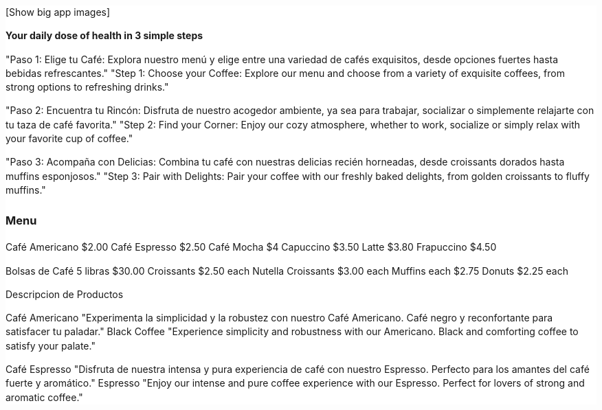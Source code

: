 [Show big app images]

**Your daily dose of health in 3 simple steps**

"Paso 1: Elige tu Café: Explora nuestro menú y elige entre una variedad de cafés exquisitos, desde opciones fuertes hasta bebidas refrescantes."
"Step 1: Choose your Coffee: Explore our menu and choose from a variety of exquisite coffees, from strong options to refreshing drinks."

"Paso 2: Encuentra tu Rincón: Disfruta de nuestro acogedor ambiente, ya sea para trabajar, socializar o simplemente relajarte con tu taza de café favorita."
"Step 2: Find your Corner: Enjoy our cozy atmosphere, whether to work, socialize or simply relax with your favorite cup of coffee."

"Paso 3: Acompaña con Delicias: Combina tu café con nuestras delicias recién horneadas, desde croissants dorados hasta muffins esponjosos."
"Step 3: Pair with Delights: Pair your coffee with our freshly baked delights, from golden croissants to fluffy muffins."

### Menu

Café Americano
$2.00
Café Espresso
$2.50
Café Mocha
$4
Capuccino
$3.50
Latte
$3.80
Frapuccino
$4.50

Bolsas de Café 5 libras
$30.00
Croissants
$2.50 each
Nutella Croissants
$3.00 each
Muffins each
$2.75
Donuts
$2.25 each

Descripcion de Productos

Café Americano
"Experimenta la simplicidad y la robustez con nuestro Café Americano.
Café negro y reconfortante para satisfacer tu paladar."
Black Coffee
"Experience simplicity and robustness with our Americano.
Black and comforting coffee to satisfy your palate."

Café Espresso
"Disfruta de nuestra intensa y pura experiencia de café con nuestro Espresso.
Perfecto para los amantes del café fuerte y aromático."
Espresso
"Enjoy our intense and pure coffee experience with our Espresso.
Perfect for lovers of strong and aromatic coffee."

